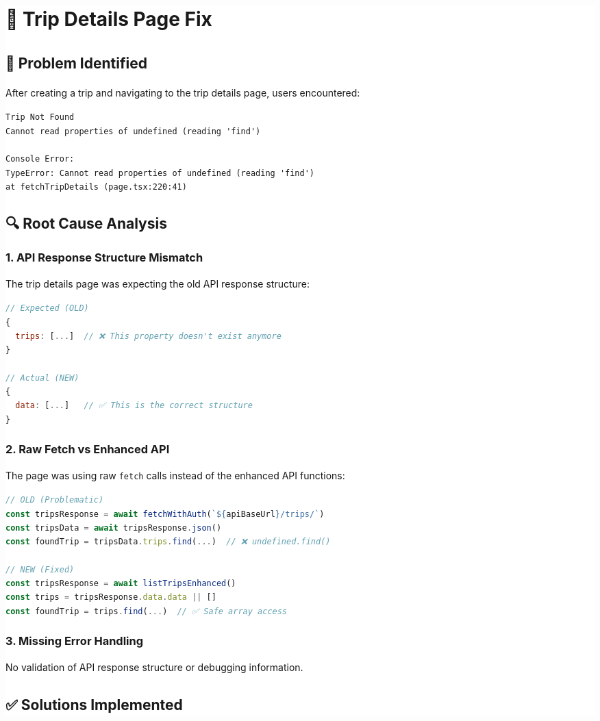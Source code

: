 # 🔧 **Trip Details Page Fix**

## 🚨 **Problem Identified**

After creating a trip and navigating to the trip details page, users encountered:

```
Trip Not Found
Cannot read properties of undefined (reading 'find')

Console Error:
TypeError: Cannot read properties of undefined (reading 'find')
at fetchTripDetails (page.tsx:220:41)
```

## 🔍 **Root Cause Analysis**

### **1. API Response Structure Mismatch**
The trip details page was expecting the old API response structure:
```javascript
// Expected (OLD)
{
  trips: [...]  // ❌ This property doesn't exist anymore
}

// Actual (NEW)
{
  data: [...]   // ✅ This is the correct structure
}
```

### **2. Raw Fetch vs Enhanced API**
The page was using raw `fetch` calls instead of the enhanced API functions:
```javascript
// OLD (Problematic)
const tripsResponse = await fetchWithAuth(`${apiBaseUrl}/trips/`)
const tripsData = await tripsResponse.json()
const foundTrip = tripsData.trips.find(...)  // ❌ undefined.find()

// NEW (Fixed)
const tripsResponse = await listTripsEnhanced()
const trips = tripsResponse.data.data || []
const foundTrip = trips.find(...)  // ✅ Safe array access
```

### **3. Missing Error Handling**
No validation of API response structure or debugging information.

## ✅ **Solutions Implemented**
